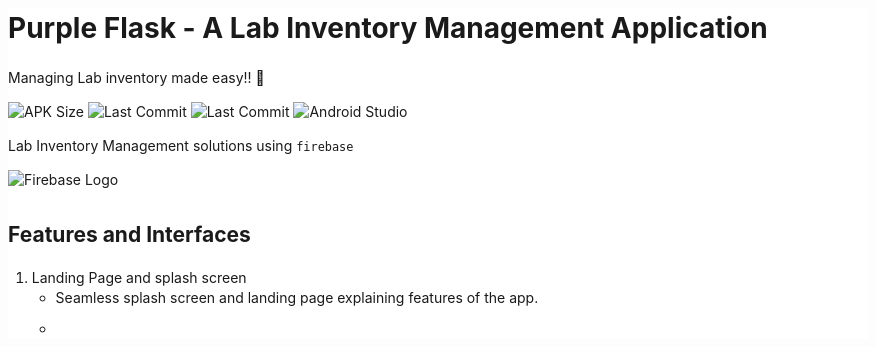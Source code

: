 # Purple Flask - A Lab Inventory Management Application

Managing Lab inventory made easy!! 🧪

![APK Size](https://img.shields.io/static/v1?label=code%20size&message=16,048%20KB&color=blue&logo=github)
![Last Commit](https://img.shields.io/static/v1?label=Last%20Commit&message=11%20June&color=red&logo=git)
![Last Commit](https://img.shields.io/static/v1?label=Language&message=Java&color=blue)
![Android Studio](https://img.shields.io/badge/IDE-Android%20Studio-green?logo=android-studio)

Lab Inventory Management solutions using `firebase`

<img src="https://cdn.jsdelivr.net/gh/devicons/devicon/icons/firebase/firebase-plain.svg" alt="Firebase Logo" width="200" height="200">

## Features and Interfaces

1. Landing Page and splash screen
   - Seamless splash screen and landing page explaining features of the app.
   - <div style="display: flex; flex-wrap: wrap; gap: 10px; margin-top: 10px;">